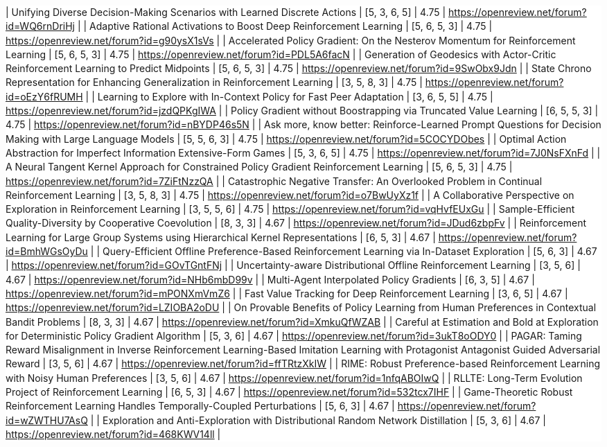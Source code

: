 | Unifying Diverse Decision-Making Scenarios with Learned Discrete Actions                                                                           | [5, 3, 6, 5]             |      4.75 | https://openreview.net/forum?id=WQ6rnDriHj |
| Adaptive Rational Activations to Boost Deep Reinforcement Learning                                                                                 | [5, 6, 5, 3]             |      4.75 | https://openreview.net/forum?id=g90ysX1sVs |
| Accelerated Policy Gradient: On the Nesterov Momentum for Reinforcement Learning                                                                   | [5, 6, 5, 3]             |      4.75 | https://openreview.net/forum?id=PDL5A6facN |
| Generation of Geodesics with Actor-Critic Reinforcement Learning to Predict Midpoints                                                              | [5, 6, 5, 3]             |      4.75 | https://openreview.net/forum?id=9SwObx9Jdn |
| State Chrono Representation for Enhancing Generalization in Reinforcement Learning                                                                 | [3, 5, 8, 3]             |      4.75 | https://openreview.net/forum?id=oEzY6fRUMH |
| Learning to Explore with In-Context Policy for Fast Peer Adaptation                                                                                | [3, 6, 5, 5]             |      4.75 | https://openreview.net/forum?id=jzdQPKgIWA |
| Policy Gradient without Boostrapping via Truncated Value Learning                                                                                  | [6, 5, 5, 3]             |      4.75 | https://openreview.net/forum?id=nBYDP46s5N |
| Ask more, know better: Reinforce-Learned Prompt Questions for Decision Making with  Large Language Models                                          | [5, 5, 6, 3]             |      4.75 | https://openreview.net/forum?id=5COCYDObes |
| Optimal Action Abstraction for Imperfect Information Extensive-Form Games                                                                          | [5, 3, 6, 5]             |      4.75 | https://openreview.net/forum?id=7J0NsFXnFd |
| A Neural Tangent Kernel Approach for Constrained Policy Gradient Reinforcement Learning                                                            | [5, 6, 5, 3]             |      4.75 | https://openreview.net/forum?id=7ZiFtNzzQA |
| Catastrophic Negative Transfer: An Overlooked Problem in Continual Reinforcement Learning                                                          | [3, 5, 8, 3]             |      4.75 | https://openreview.net/forum?id=o7BwUyXz1f |
| A Collaborative Perspective on Exploration in Reinforcement Learning                                                                               | [3, 5, 5, 6]             |      4.75 | https://openreview.net/forum?id=vqHvfEUxGu |
| Sample-Efficient Quality-Diversity by Cooperative Coevolution                                                                                      | [8, 3, 3]                |      4.67 | https://openreview.net/forum?id=JDud6zbpFv |
| Reinforcement Learning for Large Group Systems using Hierarchical Kernel Representations                                                           | [6, 5, 3]                |      4.67 | https://openreview.net/forum?id=BmhWGsOyDu |
| Query-Efficient Offline Preference-Based Reinforcement Learning via In-Dataset Exploration                                                         | [5, 6, 3]                |      4.67 | https://openreview.net/forum?id=GOvTGntFNj |
| Uncertainty-aware Distributional Offline Reinforcement Learning                                                                                    | [3, 5, 6]                |      4.67 | https://openreview.net/forum?id=NHb6mbD99v |
| Multi-Agent Interpolated Policy Gradients                                                                                                          | [6, 3, 5]                |      4.67 | https://openreview.net/forum?id=mPONXmVmZ6 |
| Fast Value Tracking for Deep Reinforcement Learning                                                                                                | [3, 6, 5]                |      4.67 | https://openreview.net/forum?id=LZIOBA2oDU |
| On Provable Benefits of Policy Learning from Human Preferences in Contextual Bandit Problems                                                       | [8, 3, 3]                |      4.67 | https://openreview.net/forum?id=XmkuQfWZAB |
| Careful at Estimation and Bold at Exploration for Deterministic Policy Gradient Algorithm                                                          | [5, 3, 6]                |      4.67 | https://openreview.net/forum?id=3ukT8oODY0 |
| PAGAR: Taming Reward Misalignment in Inverse Reinforcement Learning-Based Imitation Learning with Protagonist Antagonist Guided Adversarial Reward | [3, 5, 6]                |      4.67 | https://openreview.net/forum?id=ffTRtzXkIW |
| RIME: Robust Preference-based Reinforcement Learning with Noisy Human Preferences                                                                  | [3, 5, 6]                |      4.67 | https://openreview.net/forum?id=1nfqABOIwQ |
| RLLTE: Long-Term Evolution Project of Reinforcement Learning                                                                                       | [6, 5, 3]                |      4.67 | https://openreview.net/forum?id=532tcx7IHF |
| Game-Theoretic Robust Reinforcement Learning Handles Temporally-Coupled Perturbations                                                              | [5, 6, 3]                |      4.67 | https://openreview.net/forum?id=wZWTHU7AsQ |
| Exploration and Anti-Exploration with Distributional Random Network Distillation                                                                   | [5, 3, 6]                |      4.67 | https://openreview.net/forum?id=468KWV14ll |